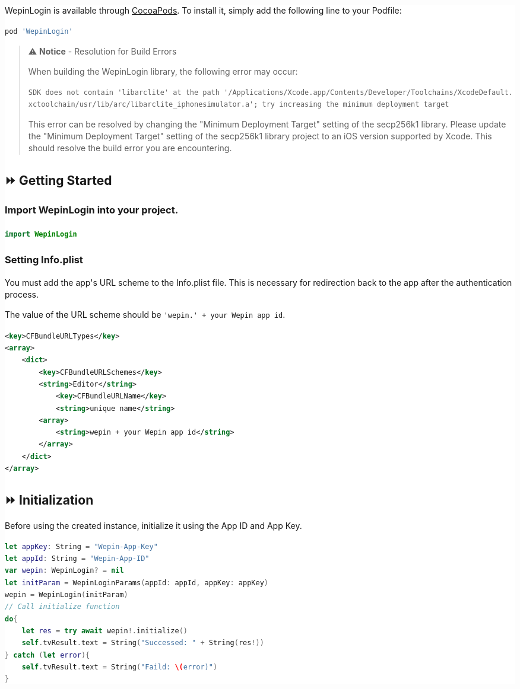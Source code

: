 WepinLogin is available through [CocoaPods](https://cocoapods.org). To install
it, simply add the following line to your Podfile:

```ruby
pod 'WepinLogin'
```

> ⚠️ **Notice** - Resolution for Build Errors 
>
> When building the WepinLogin library, the following error may occur:
> 
> ```SDK does not contain 'libarclite' at the path '/Applications/Xcode.app/Contents/Developer/Toolchains/XcodeDefault.xctoolchain/usr/lib/arc/libarclite_iphonesimulator.a'; try increasing the minimum deployment target```
>
> This error can be resolved by changing the "Minimum Deployment Target" setting of the secp256k1 library.
> Please update the "Minimum Deployment Target" setting of the secp256k1 library project to an iOS version supported by Xcode.
> This should resolve the build error you are encountering.


## ⏩ Getting Started
### Import WepinLogin into your project.
```swift
import WepinLogin
```

###  Setting Info.plist
You must add the app's URL scheme to the Info.plist file. This is necessary for redirection back to the app after the authentication process.

The value of the URL scheme should be `'wepin.' + your Wepin app id`.

```xml
<key>CFBundleURLTypes</key>
<array>
    <dict>
        <key>CFBundleURLSchemes</key>
        <string>Editor</string>
  			<key>CFBundleURLName</key>
  			<string>unique name</string>
        <array>
            <string>wepin + your Wepin app id</string>
        </array>
    </dict>
</array>
```

## ⏩ Initialization
Before using the created instance, initialize it using the App ID and App Key.

  ```swift
let appKey: String = "Wepin-App-Key"
let appId: String = "Wepin-App-ID"
var wepin: WepinLogin? = nil
let initParam = WepinLoginParams(appId: appId, appKey: appKey)
wepin = WepinLogin(initParam)
 // Call initialize function
  do{
      let res = try await wepin!.initialize()
      self.tvResult.text = String("Successed: " + String(res!))
  } catch (let error){
      self.tvResult.text = String("Faild: \(error)")
  }
  ```